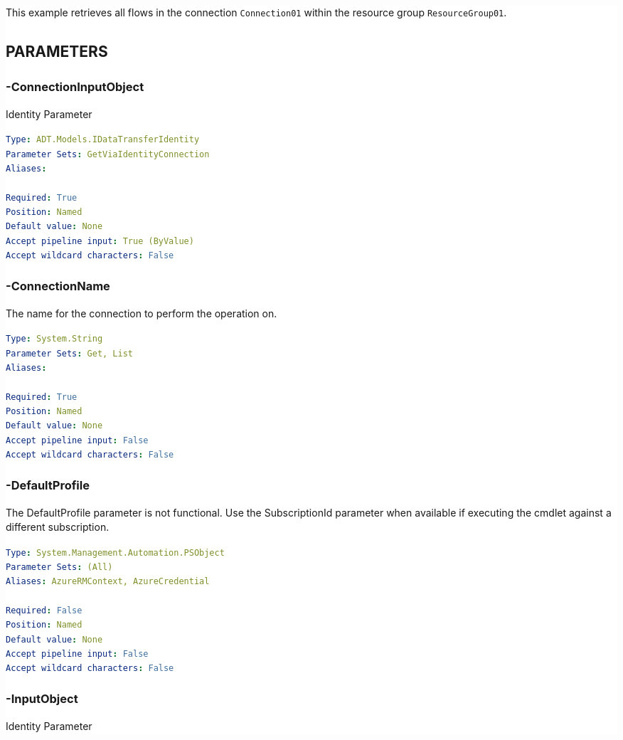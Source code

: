 This example retrieves all flows in the connection `Connection01` within the resource group `ResourceGroup01`.

## PARAMETERS

### -ConnectionInputObject
Identity Parameter

```yaml
Type: ADT.Models.IDataTransferIdentity
Parameter Sets: GetViaIdentityConnection
Aliases:

Required: True
Position: Named
Default value: None
Accept pipeline input: True (ByValue)
Accept wildcard characters: False
```

### -ConnectionName
The name for the connection to perform the operation on.

```yaml
Type: System.String
Parameter Sets: Get, List
Aliases:

Required: True
Position: Named
Default value: None
Accept pipeline input: False
Accept wildcard characters: False
```

### -DefaultProfile
The DefaultProfile parameter is not functional.
Use the SubscriptionId parameter when available if executing the cmdlet against a different subscription.

```yaml
Type: System.Management.Automation.PSObject
Parameter Sets: (All)
Aliases: AzureRMContext, AzureCredential

Required: False
Position: Named
Default value: None
Accept pipeline input: False
Accept wildcard characters: False
```

### -InputObject
Identity Parameter
